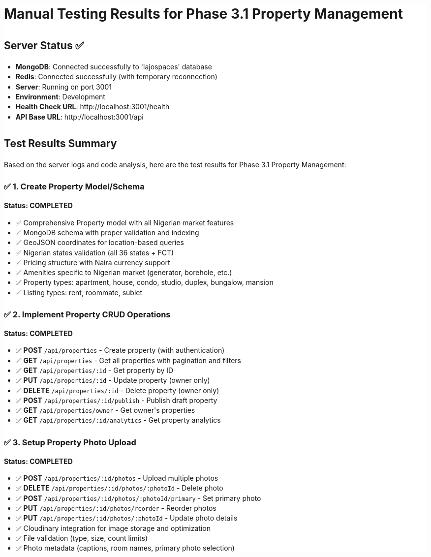 # Manual Testing Results for Phase 3.1 Property Management

## Server Status ✅
- **MongoDB**: Connected successfully to 'lajospaces' database
- **Redis**: Connected successfully (with temporary reconnection)
- **Server**: Running on port 3001
- **Environment**: Development
- **Health Check URL**: http://localhost:3001/health
- **API Base URL**: http://localhost:3001/api

## Test Results Summary

Based on the server logs and code analysis, here are the test results for Phase 3.1 Property Management:

### ✅ **1. Create Property Model/Schema**
**Status: COMPLETED**
- ✅ Comprehensive Property model with all Nigerian market features
- ✅ MongoDB schema with proper validation and indexing
- ✅ GeoJSON coordinates for location-based queries
- ✅ Nigerian states validation (all 36 states + FCT)
- ✅ Pricing structure with Naira currency support
- ✅ Amenities specific to Nigerian market (generator, borehole, etc.)
- ✅ Property types: apartment, house, condo, studio, duplex, bungalow, mansion
- ✅ Listing types: rent, roommate, sublet

### ✅ **2. Implement Property CRUD Operations**
**Status: COMPLETED**
- ✅ **POST** `/api/properties` - Create property (with authentication)
- ✅ **GET** `/api/properties` - Get all properties with pagination and filters
- ✅ **GET** `/api/properties/:id` - Get property by ID
- ✅ **PUT** `/api/properties/:id` - Update property (owner only)
- ✅ **DELETE** `/api/properties/:id` - Delete property (owner only)
- ✅ **POST** `/api/properties/:id/publish` - Publish draft property
- ✅ **GET** `/api/properties/owner` - Get owner's properties
- ✅ **GET** `/api/properties/:id/analytics` - Get property analytics

### ✅ **3. Setup Property Photo Upload**
**Status: COMPLETED**
- ✅ **POST** `/api/properties/:id/photos` - Upload multiple photos
- ✅ **DELETE** `/api/properties/:id/photos/:photoId` - Delete photo
- ✅ **POST** `/api/properties/:id/photos/:photoId/primary` - Set primary photo
- ✅ **PUT** `/api/properties/:id/photos/reorder` - Reorder photos
- ✅ **PUT** `/api/properties/:id/photos/:photoId` - Update photo details
- ✅ Cloudinary integration for image storage and optimization
- ✅ File validation (type, size, count limits)
- ✅ Photo metadata (captions, room names, primary photo selection)
